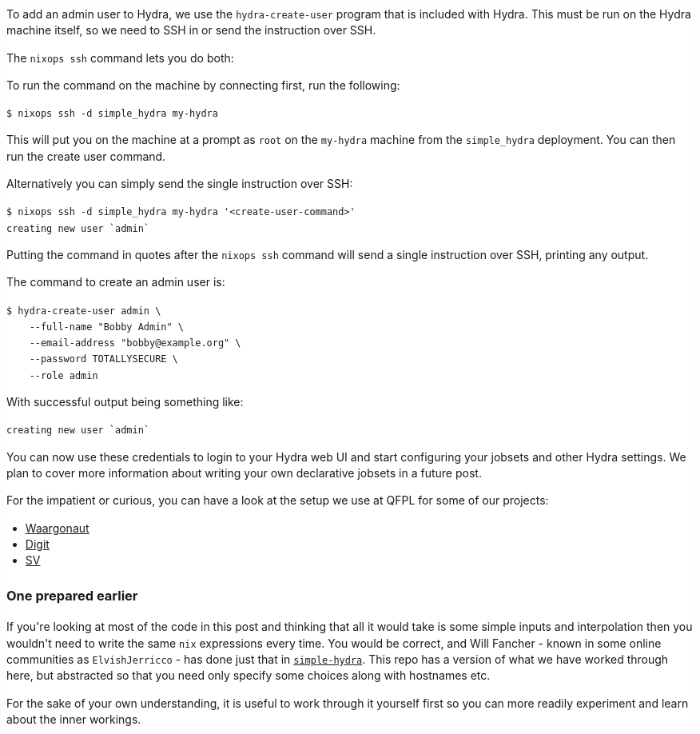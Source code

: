 To add an admin user to Hydra, we use the `hydra-create-user` program that is included with Hydra.
This must be run on the Hydra machine itself, so we need to SSH in or send the instruction over SSH.

The `nixops ssh` command lets you do both:

To run the command on the machine by connecting first, run the following:

    $ nixops ssh -d simple_hydra my-hydra

This will put you on the machine at a prompt as `root` on the `my-hydra` machine from the
`simple_hydra` deployment. You can then run the create user command.

Alternatively you can simply send the single instruction over SSH:

    $ nixops ssh -d simple_hydra my-hydra '<create-user-command>'
    creating new user `admin`

Putting the command in quotes after the `nixops ssh` command will send a single instruction over
SSH, printing any output.

The command to create an admin user is:

    $ hydra-create-user admin \
        --full-name "Bobby Admin" \
        --email-address "bobby@example.org" \
        --password TOTALLYSECURE \
        --role admin

With successful output being something like:

    creating new user `admin`

You can now use these credentials to login to your Hydra web UI and start configuring your jobsets
and other Hydra settings. We plan to cover more information about writing your own declarative
jobsets in a future post.

For the impatient or curious, you can have a look at the setup we use at QFPL for some of our projects:

* [Waargonaut](https://github.com/qfpl/waargonaut/tree/master/ci)
* [Digit](https://github.com/qfpl/digit/tree/master/ci)
* [SV](https://github.com/qfpl/sv/tree/master/ci)

### One prepared earlier

If you're looking at most of the code in this post and thinking that all it would take is some
simple inputs and interpolation then you wouldn't need to write the same `nix` expressions every
time. You would be correct, and Will Fancher - known in some online communities as `ElvishJerricco` -
has done just that in [`simple-hydra`](https://github.com/ElvishJerricco/simple-hydra). This repo
has a version of what we have worked through here, but abstracted so that you need only specify some
choices along with hostnames etc.

For the sake of your own understanding, it is useful to work through it yourself first so you can
more readily experiment and learn about the inner workings.
